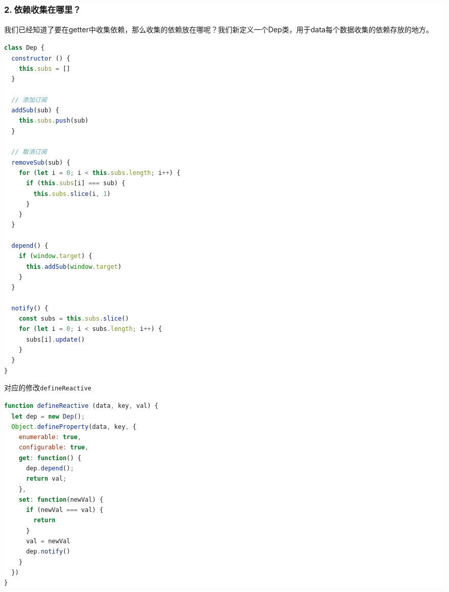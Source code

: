 ### 2. 依赖收集在哪里？

我们已经知道了要在getter中收集依赖，那么收集的依赖放在哪呢？我们新定义一个Dep类，用于data每个数据收集的依赖存放的地方。

```javaScript
class Dep {
  constructor () {
    this.subs = []
  }

  // 添加订阅
  addSub(sub) {
    this.subs.push(sub)
  }

  // 取消订阅
  removeSub(sub) {
    for (let i = 0; i < this.subs.length; i++) {
      if (this.subs[i] === sub) {
        this.subs.slice(i, 1)
      }
    }
  }

  depend() {
    if (window.target) {
      this.addSub(window.target)
    }
  }

  notify() {
    const subs = this.subs.slice()
    for (let i = 0; i < subs.length; i++) {
      subs[i].update()
    }
  }
}
```

对应的修改`defineReactive`

```javaScript
function defineReactive (data, key, val) {
  let dep = new Dep();
  Object.defineProperty(data, key, {
    enumerable: true,
    configurable: true,
    get: function() {
      dep.depend();
      return val;
    },
    set: function(newVal) {
      if (newVal === val) {
        return
      }
      val = newVal
      dep.notify()
    }
  })
}
```
